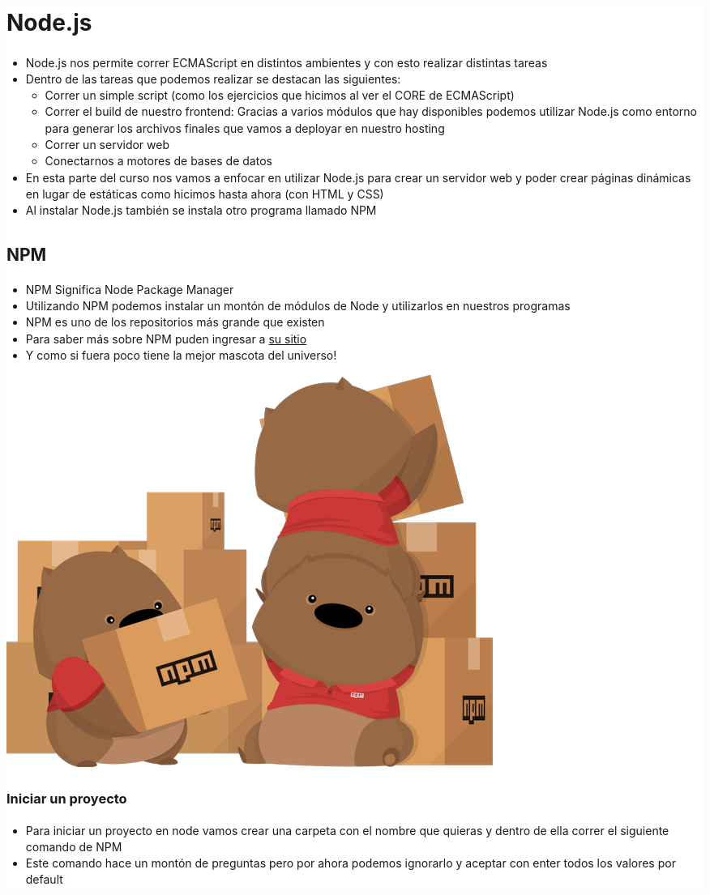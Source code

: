 # Node.js

* Node.js nos permite correr ECMAScript en distintos ambientes y con esto realizar distintas tareas
* Dentro de las tareas que podemos realizar se destacan las siguientes:
  * Correr un simple script (como los ejercicios que hicimos al ver el CORE de ECMAScript)
  * Correr el build de nuestro frontend: Gracias a varios módulos que hay disponibles podemos utilizar Node.js como entorno para generar los archivos finales que vamos a deployar en nuestro hosting
  * Correr un servidor web
  * Conectarnos a motores de bases de datos
* En esta parte del curso nos vamos a enfocar en utilizar Node.js para crear un servidor web y poder crear páginas dinámicas en lugar de estáticas como hicimos hasta ahora (con HTML y CSS)
* Al instalar Node.js también se instala otro programa llamado NPM

## NPM
* NPM Significa Node Package Manager
* Utilizando NPM podemos instalar un montón de módulos de Node y utilizarlos en nuestros programas
* NPM es uno de los repositorios más grande que existen
* Para saber más sobre NPM puden ingresar a [su sitio](https://www.npmjs.com)
* Y como si fuera poco tiene la mejor mascota del universo!

![Wombat](../assets/node/wombat.png)

### Iniciar un proyecto
* Para iniciar un proyecto en node vamos crear una carpeta con el nombre que quieras y dentro de ella correr el siguiente comando de NPM
* Este comando hace un montón de preguntas pero por ahora podemos ignorarlo y aceptar con enter todos los valores por default
